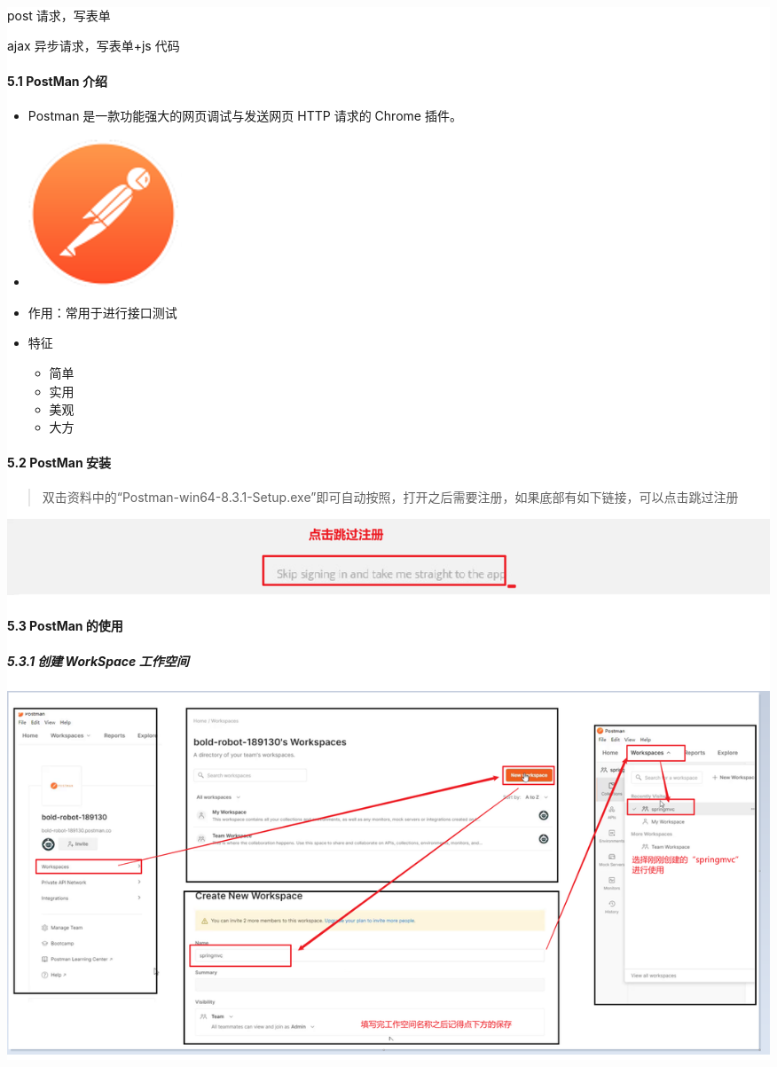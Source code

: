 post 请求，写表单

ajax 异步请求，写表单+js 代码

#### 5.1 PostMan 介绍

- Postman 是一款功能强大的网页调试与发送网页 HTTP 请求的 Chrome 插件。



- ![image-20210804194708518](assets/image-20210804194708518.png)
- 作用：常用于进行接口测试
- 特征
  - 简单
  - 实用
  - 美观
  - 大方

#### 5.2 PostMan 安装

> 双击资料中的“Postman-win64-8.3.1-Setup.exe”即可自动按照，打开之后需要注册，如果底部有如下链接，可以点击跳过注册

![image-20210804194952058](assets/image-20210804194952058.png)

#### 5.3 PostMan 的使用

##### 5.3.1 创建 WorkSpace 工作空间

![image-20210805150044862](assets/image-20210805150044862.png)

